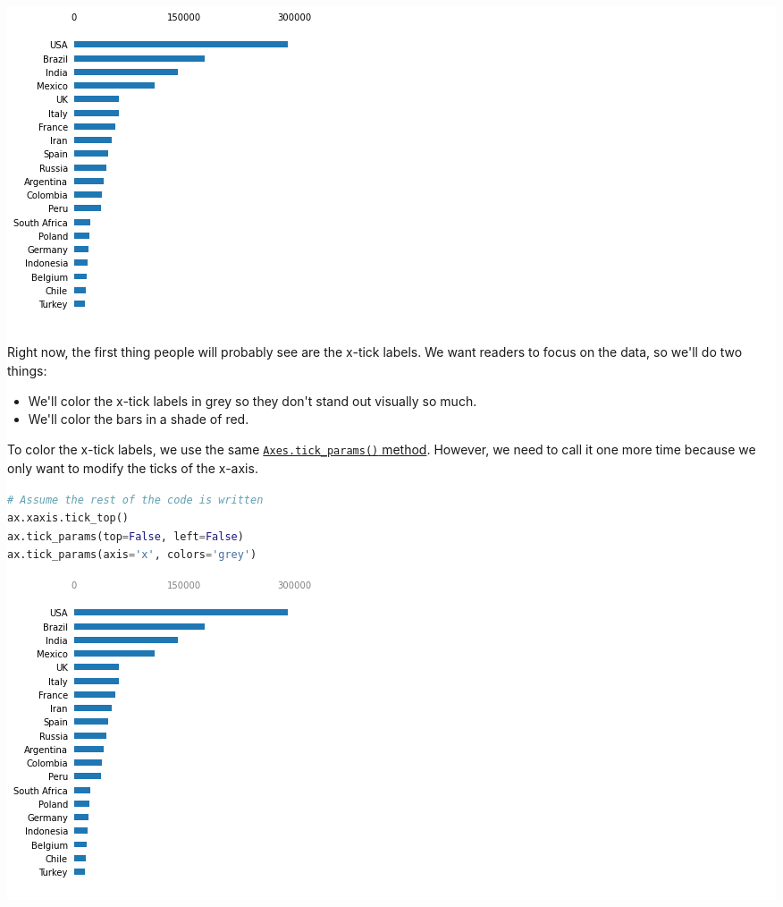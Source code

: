![](../images/screen8_2_2.png)



Right now, the first thing people will probably see are the  x-tick labels. We want readers to focus on the data, so we'll do two  things:

- We'll color the x-tick labels in grey so they don't stand out visually so much.
- We'll color the bars in a shade of red.

To color the x-tick labels, we use the same [`Axes.tick_params()` method](https://matplotlib.org/api/_as_gen/matplotlib.axes.Axes.tick_params.html). However, we need to call it one more time because we only want to modify the ticks of the x-axis.

```python
# Assume the rest of the code is written
ax.xaxis.tick_top()
ax.tick_params(top=False, left=False)
ax.tick_params(axis='x', colors='grey')
```



![](images/screen8_3_2.png)
